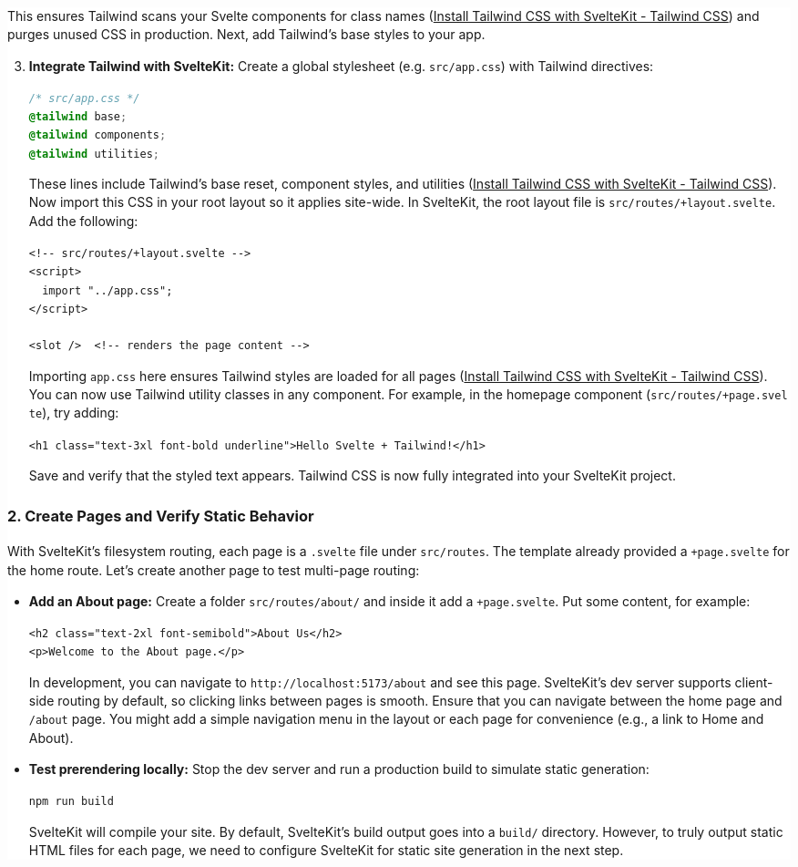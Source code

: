    This ensures Tailwind scans your Svelte components for class names ([Install Tailwind CSS with SvelteKit - Tailwind CSS](https://v3.tailwindcss.com/docs/guides/sveltekit#:~:text=tailwind)) and purges unused CSS in production. Next, add Tailwind’s base styles to your app.

3. **Integrate Tailwind with SvelteKit:** Create a global stylesheet (e.g. `src/app.css`) with Tailwind directives:  
   ```css
   /* src/app.css */
   @tailwind base;
   @tailwind components;
   @tailwind utilities;
   ```  
   These lines include Tailwind’s base reset, component styles, and utilities ([Install Tailwind CSS with SvelteKit - Tailwind CSS](https://v3.tailwindcss.com/docs/guides/sveltekit#:~:text=Create%20a%20,for%20each%20of%20Tailwind%E2%80%99s%20layers)). Now import this CSS in your root layout so it applies site-wide. In SvelteKit, the root layout file is `src/routes/+layout.svelte`. Add the following:  
   ```svelte
   <!-- src/routes/+layout.svelte -->
   <script>
     import "../app.css";
   </script>

   <slot />  <!-- renders the page content -->
   ```  
   Importing `app.css` here ensures Tailwind styles are loaded for all pages ([Install Tailwind CSS with SvelteKit - Tailwind CSS](https://v3.tailwindcss.com/docs/guides/sveltekit#:~:text=6.%20,file)). You can now use Tailwind utility classes in any component. For example, in the homepage component (`src/routes/+page.svelte`), try adding:  
   ```svelte
   <h1 class="text-3xl font-bold underline">Hello Svelte + Tailwind!</h1>
   ```  
   Save and verify that the styled text appears. Tailwind CSS is now fully integrated into your SvelteKit project.

### 2. Create Pages and Verify Static Behavior

With SvelteKit’s filesystem routing, each page is a `.svelte` file under `src/routes`. The template already provided a `+page.svelte` for the home route. Let’s create another page to test multi-page routing:

- **Add an About page:** Create a folder `src/routes/about/` and inside it add a `+page.svelte`. Put some content, for example:  
  ```svelte
  <h2 class="text-2xl font-semibold">About Us</h2>
  <p>Welcome to the About page.</p>
  ```  
  In development, you can navigate to `http://localhost:5173/about` and see this page. SvelteKit’s dev server supports client-side routing by default, so clicking links between pages is smooth. Ensure that you can navigate between the home page and `/about` page. You might add a simple navigation menu in the layout or each page for convenience (e.g., a link to Home and About).

- **Test prerendering locally:** Stop the dev server and run a production build to simulate static generation:  
  ```bash
  npm run build
  ```  
  SvelteKit will compile your site. By default, SvelteKit’s build output goes into a `build/` directory. However, to truly output static HTML files for each page, we need to configure SvelteKit for static site generation in the next step. 
